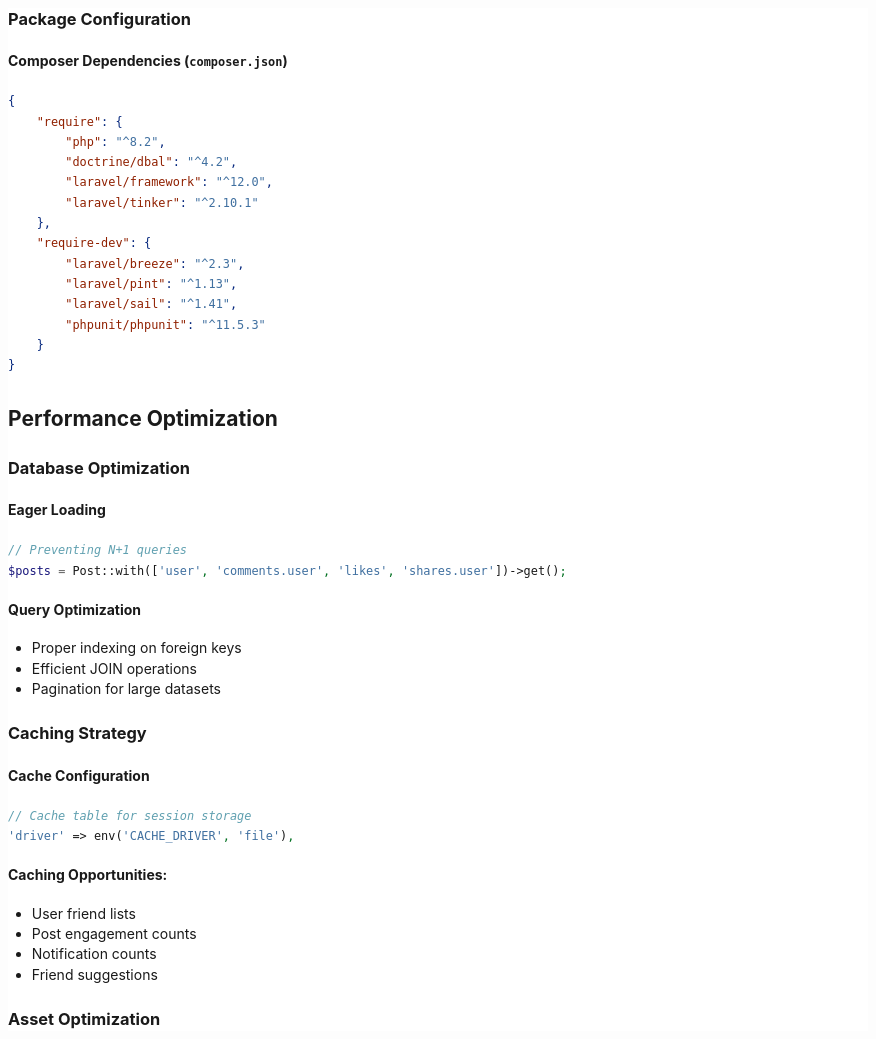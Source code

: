 ### Package Configuration

#### Composer Dependencies (`composer.json`)
```json
{
    "require": {
        "php": "^8.2",
        "doctrine/dbal": "^4.2",
        "laravel/framework": "^12.0",
        "laravel/tinker": "^2.10.1"
    },
    "require-dev": {
        "laravel/breeze": "^2.3",
        "laravel/pint": "^1.13",
        "laravel/sail": "^1.41",
        "phpunit/phpunit": "^11.5.3"
    }
}
```

## Performance Optimization

### Database Optimization

#### Eager Loading
```php
// Preventing N+1 queries
$posts = Post::with(['user', 'comments.user', 'likes', 'shares.user'])->get();
```

#### Query Optimization
- Proper indexing on foreign keys
- Efficient JOIN operations
- Pagination for large datasets

### Caching Strategy

#### Cache Configuration
```php
// Cache table for session storage
'driver' => env('CACHE_DRIVER', 'file'),
```

#### Caching Opportunities:
- User friend lists
- Post engagement counts
- Notification counts
- Friend suggestions

### Asset Optimization
